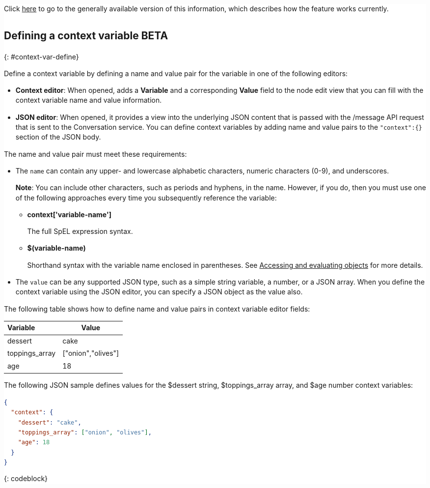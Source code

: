 Click [here](docs/services/conversation/dialog-build.html#test) to go to the generally available version of this information, which describes how the feature works currently.

## Defining a context variable BETA
{: #context-var-define}

Define a context variable by defining a name and value pair for the variable in one of the following editors:

- **Context editor**: When opened, adds a **Variable** and a corresponding **Value** field to the node edit view that you can fill with the context variable name and value information.

- **JSON editor**: When opened, it provides a view into the underlying JSON content that is passed with the /message API request that is sent to the Conversation service. You can define context variables by adding name and value pairs to the `"context":{}` section of the JSON body.

The name and value pair must meet these requirements:

- The `name` can contain any upper- and lowercase alphabetic characters, numeric characters (0-9), and underscores.

  **Note**: You can include other characters, such as periods and hyphens, in the name. However, if you do, then you must use one of the following approaches every time you subsequently reference the variable:

  - **context['variable-name']**

      The full SpEL expression syntax.
  - **$(variable-name)**

      Shorthand syntax with the variable name enclosed in parentheses.
    See [Accessing and evaluating objects](expression-language.html#shorthand-syntax-for-context-variables) for more details.

- The `value` can be any supported JSON type, such as a simple string variable, a number, or a JSON array. When you define the context variable using the JSON editor, you can specify a JSON object as the value also.

The following table shows how to define name and value pairs in context variable editor fields:

| Variable       | Value              |
|:---------------|--------------------|
| dessert        | cake               |
| toppings_array | ["onion","olives"] |
| age            | 18                 |

The following JSON sample defines values for the $dessert string, $toppings_array array, and $age number context variables:

```json
{
  "context": {
    "dessert": "cake",
    "toppings_array": ["onion", "olives"],
    "age": 18
  }
}
```
{: codeblock}
